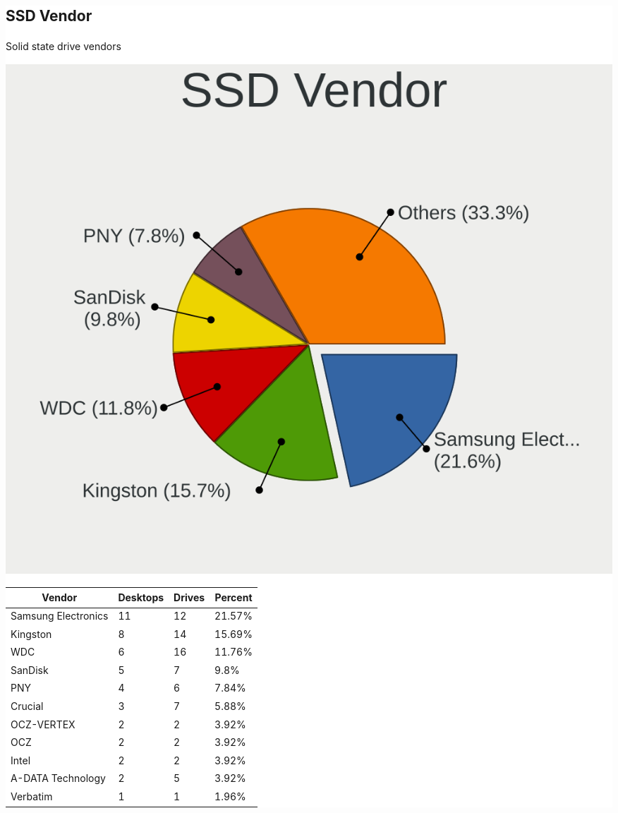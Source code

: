 SSD Vendor
----------

Solid state drive vendors

![SSD Vendor](./images/pie_chart/drive_ssd_vendor.svg)


| Vendor              | Desktops | Drives | Percent |
|---------------------|----------|--------|---------|
| Samsung Electronics | 11       | 12     | 21.57%  |
| Kingston            | 8        | 14     | 15.69%  |
| WDC                 | 6        | 16     | 11.76%  |
| SanDisk             | 5        | 7      | 9.8%    |
| PNY                 | 4        | 6      | 7.84%   |
| Crucial             | 3        | 7      | 5.88%   |
| OCZ-VERTEX          | 2        | 2      | 3.92%   |
| OCZ                 | 2        | 2      | 3.92%   |
| Intel               | 2        | 2      | 3.92%   |
| A-DATA Technology   | 2        | 5      | 3.92%   |
| Verbatim            | 1        | 1      | 1.96%   |
